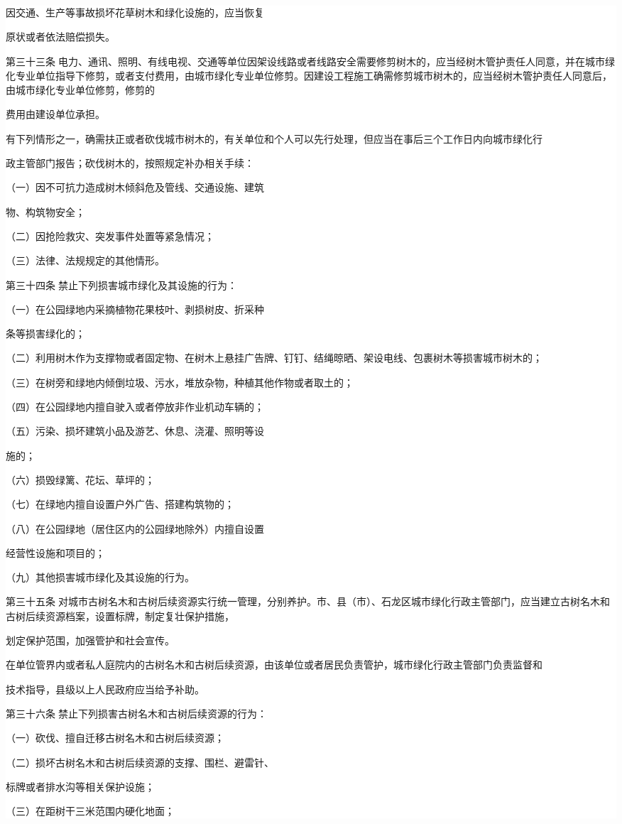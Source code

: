 因交通、生产等事故损坏花草树木和绿化设施的，应当恢复

原状或者依法赔偿损失。

第三十三条 电力、通讯、照明、有线电视、交通等单位因架设线路或者线路安全需要修剪树木的，应当经树木管护责任人同意，并在城市绿化专业单位指导下修剪，或者支付费用，由城市绿化专业单位修剪。因建设工程施工确需修剪城市树木的，应当经树木管护责任人同意后，由城市绿化专业单位修剪，修剪的

费用由建设单位承担。

有下列情形之一，确需扶正或者砍伐城市树木的，有关单位和个人可以先行处理，但应当在事后三个工作日内向城市绿化行

政主管部门报告；砍伐树木的，按照规定补办相关手续：

（一）因不可抗力造成树木倾斜危及管线、交通设施、建筑

物、构筑物安全；

（二）因抢险救灾、突发事件处置等紧急情况；

（三）法律、法规规定的其他情形。

第三十四条 禁止下列损害城市绿化及其设施的行为：

（一）在公园绿地内采摘植物花果枝叶、剥损树皮、折采种

条等损害绿化的；

（二）利用树木作为支撑物或者固定物、在树木上悬挂广告牌、钉钉、结绳晾晒、架设电线、包裹树木等损害城市树木的；

（三）在树旁和绿地内倾倒垃圾、污水，堆放杂物，种植其他作物或者取土的；

（四）在公园绿地内擅自驶入或者停放非作业机动车辆的；

（五）污染、损坏建筑小品及游艺、休息、浇灌、照明等设

施的；

（六）损毁绿篱、花坛、草坪的；

（七）在绿地内擅自设置户外广告、搭建构筑物的；

（八）在公园绿地（居住区内的公园绿地除外）内擅自设置

经营性设施和项目的；

（九）其他损害城市绿化及其设施的行为。

第三十五条 对城市古树名木和古树后续资源实行统一管理，分别养护。市、县（市）、石龙区城市绿化行政主管部门，应当建立古树名木和古树后续资源档案，设置标牌，制定复壮保护措施，

划定保护范围，加强管护和社会宣传。

在单位管界内或者私人庭院内的古树名木和古树后续资源，由该单位或者居民负责管护，城市绿化行政主管部门负责监督和

技术指导，县级以上人民政府应当给予补助。

第三十六条 禁止下列损害古树名木和古树后续资源的行为：

（一）砍伐、擅自迁移古树名木和古树后续资源；

（二）损坏古树名木和古树后续资源的支撑、围栏、避雷针、

标牌或者排水沟等相关保护设施；

（三）在距树干三米范围内硬化地面；
